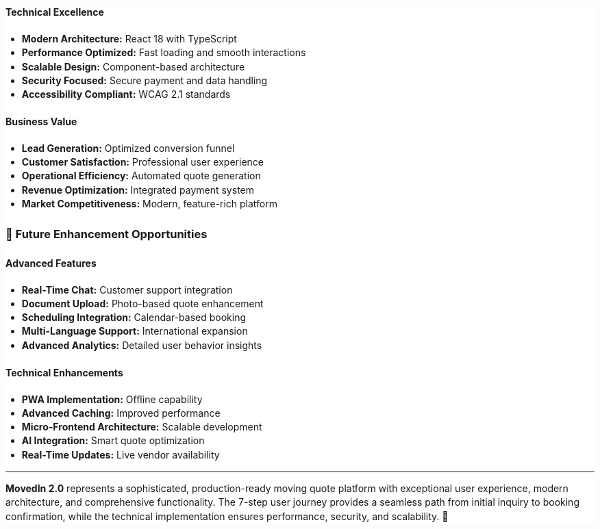 #### **Technical Excellence**
- **Modern Architecture:** React 18 with TypeScript
- **Performance Optimized:** Fast loading and smooth interactions
- **Scalable Design:** Component-based architecture
- **Security Focused:** Secure payment and data handling
- **Accessibility Compliant:** WCAG 2.1 standards

#### **Business Value**
- **Lead Generation:** Optimized conversion funnel
- **Customer Satisfaction:** Professional user experience
- **Operational Efficiency:** Automated quote generation
- **Revenue Optimization:** Integrated payment system
- **Market Competitiveness:** Modern, feature-rich platform

### **🚀 Future Enhancement Opportunities**

#### **Advanced Features**
- **Real-Time Chat:** Customer support integration
- **Document Upload:** Photo-based quote enhancement
- **Scheduling Integration:** Calendar-based booking
- **Multi-Language Support:** International expansion
- **Advanced Analytics:** Detailed user behavior insights

#### **Technical Enhancements**
- **PWA Implementation:** Offline capability
- **Advanced Caching:** Improved performance
- **Micro-Frontend Architecture:** Scalable development
- **AI Integration:** Smart quote optimization
- **Real-Time Updates:** Live vendor availability

---

**MovedIn 2.0** represents a sophisticated, production-ready moving quote platform with exceptional user experience, modern architecture, and comprehensive functionality. The 7-step user journey provides a seamless path from initial inquiry to booking confirmation, while the technical implementation ensures performance, security, and scalability. 🚀 